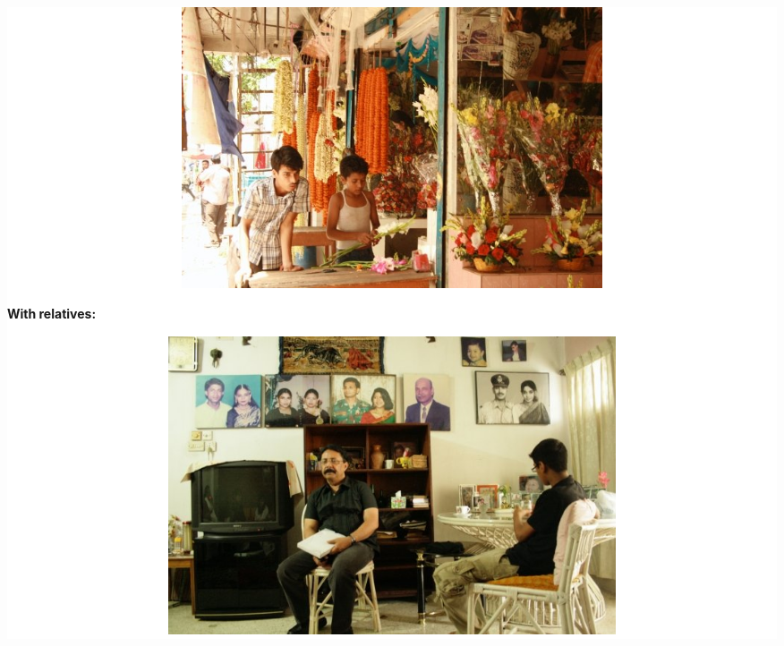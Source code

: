 <p style="text-align: center;">
  <a href="https://raw.githubusercontent.com/veekaybee/wlb/gh-pages/assets/images/2009/08/bangjpg.jpg"><img class="aligncenter size-full wp-image-1002" title="bangjpg" src="https://raw.githubusercontent.com/veekaybee/wlb/gh-pages/assets/images/2009/08/bangjpg.jpg" alt="bangjpg" width="471" height="314" /></a>
</p>

<p style="text-align: left;">
  <strong>With relatives:</strong>
</p>

<p style="text-align: center;">
  <a href="https://raw.githubusercontent.com/veekaybee/wlb/gh-pages/assets/images/2009/08/photos.jpg"><img class="aligncenter size-full wp-image-1004" title="photos" src="https://raw.githubusercontent.com/veekaybee/wlb/gh-pages/assets/images/2009/08/photos.jpg" alt="photos" width="500" height="333" /></a>
</p>

